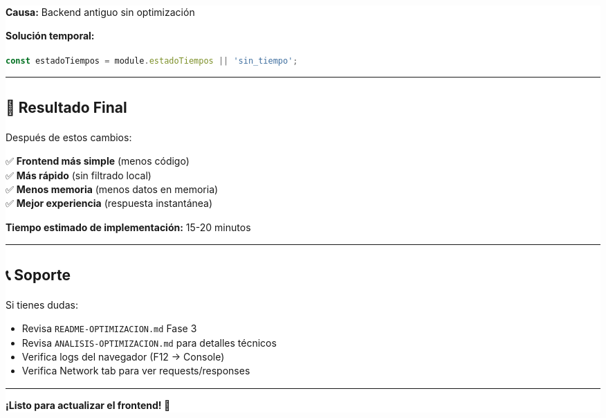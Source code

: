 **Causa:** Backend antiguo sin optimización

**Solución temporal:**
```typescript
const estadoTiempos = module.estadoTiempos || 'sin_tiempo';
```

---

## 🎉 Resultado Final

Después de estos cambios:

✅ **Frontend más simple** (menos código)  
✅ **Más rápido** (sin filtrado local)  
✅ **Menos memoria** (menos datos en memoria)  
✅ **Mejor experiencia** (respuesta instantánea)  

**Tiempo estimado de implementación:** 15-20 minutos

---

## 📞 Soporte

Si tienes dudas:
- Revisa `README-OPTIMIZACION.md` Fase 3
- Revisa `ANALISIS-OPTIMIZACION.md` para detalles técnicos
- Verifica logs del navegador (F12 → Console)
- Verifica Network tab para ver requests/responses

---

**¡Listo para actualizar el frontend! 🚀**
